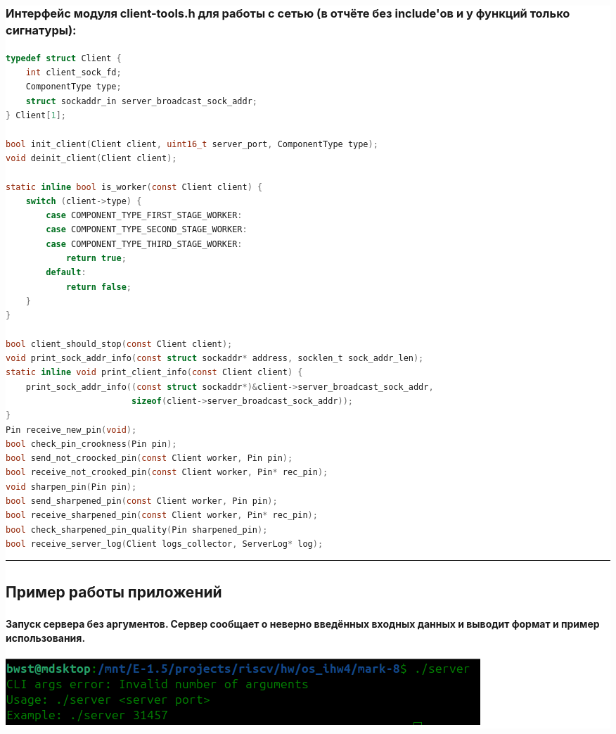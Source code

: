 ### Интерфейс модуля client-tools.h для работы с сетью (в отчёте без include'ов и у функций только сигнатуры):
```c
typedef struct Client {
    int client_sock_fd;
    ComponentType type;
    struct sockaddr_in server_broadcast_sock_addr;
} Client[1];

bool init_client(Client client, uint16_t server_port, ComponentType type);
void deinit_client(Client client);

static inline bool is_worker(const Client client) {
    switch (client->type) {
        case COMPONENT_TYPE_FIRST_STAGE_WORKER:
        case COMPONENT_TYPE_SECOND_STAGE_WORKER:
        case COMPONENT_TYPE_THIRD_STAGE_WORKER:
            return true;
        default:
            return false;
    }
}

bool client_should_stop(const Client client);
void print_sock_addr_info(const struct sockaddr* address, socklen_t sock_addr_len);
static inline void print_client_info(const Client client) {
    print_sock_addr_info((const struct sockaddr*)&client->server_broadcast_sock_addr,
                         sizeof(client->server_broadcast_sock_addr));
}
Pin receive_new_pin(void);
bool check_pin_crookness(Pin pin);
bool send_not_croocked_pin(const Client worker, Pin pin);
bool receive_not_crooked_pin(const Client worker, Pin* rec_pin);
void sharpen_pin(Pin pin);
bool send_sharpened_pin(const Client worker, Pin pin);
bool receive_sharpened_pin(const Client worker, Pin* rec_pin);
bool check_sharpened_pin_quality(Pin sharpened_pin);
bool receive_server_log(Client logs_collector, ServerLog* log);
```

---
## Пример работы приложений

#### Запуск сервера без аргументов. Сервер сообщает о неверно введённых входных данных и выводит формат и пример использования.
![serv_invalid_args_hint](https://github.com/i80287/arch-comp-systems/blob/main/os_ihw4/mark-8/images/img1.png?raw=true)
